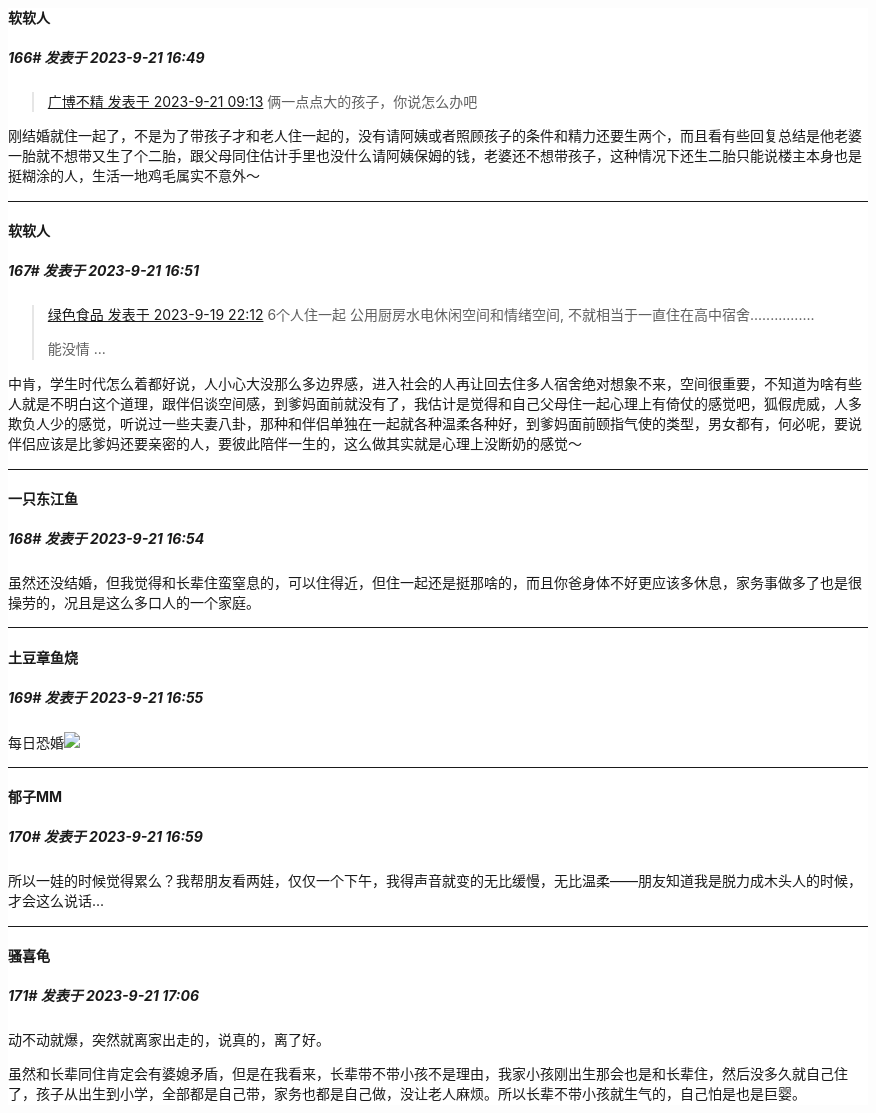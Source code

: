 ####  软软人  
##### 166#       发表于 2023-9-21 16:49

<blockquote><a href="httphttps://bbs.saraba1st.com/2b/forum.php?mod=redirect&amp;goto=findpost&amp;pid=62478051&amp;ptid=2153406" target="_blank">广博不精 发表于 2023-9-21 09:13</a>
俩一点点大的孩子，你说怎么办吧</blockquote>
刚结婚就住一起了，不是为了带孩子才和老人住一起的，没有请阿姨或者照顾孩子的条件和精力还要生两个，而且看有些回复总结是他老婆一胎就不想带又生了个二胎，跟父母同住估计手里也没什么请阿姨保姆的钱，老婆还不想带孩子，这种情况下还生二胎只能说楼主本身也是挺糊涂的人，生活一地鸡毛属实不意外～

*****

####  软软人  
##### 167#       发表于 2023-9-21 16:51

<blockquote><a href="httphttps://bbs.saraba1st.com/2b/forum.php?mod=redirect&amp;goto=findpost&amp;pid=62462822&amp;ptid=2153406" target="_blank">绿色食品 发表于 2023-9-19 22:12</a>
6个人住一起 公用厨房水电休闲空间和情绪空间, 不就相当于一直住在高中宿舍................

能没情 ...</blockquote>
中肯，学生时代怎么着都好说，人小心大没那么多边界感，进入社会的人再让回去住多人宿舍绝对想象不来，空间很重要，不知道为啥有些人就是不明白这个道理，跟伴侣谈空间感，到爹妈面前就没有了，我估计是觉得和自己父母住一起心理上有倚仗的感觉吧，狐假虎威，人多欺负人少的感觉，听说过一些夫妻八卦，那种和伴侣单独在一起就各种温柔各种好，到爹妈面前颐指气使的类型，男女都有，何必呢，要说伴侣应该是比爹妈还要亲密的人，要彼此陪伴一生的，这么做其实就是心理上没断奶的感觉～


*****

####  一只东江鱼  
##### 168#       发表于 2023-9-21 16:54

虽然还没结婚，但我觉得和长辈住蛮窒息的，可以住得近，但住一起还是挺那啥的，而且你爸身体不好更应该多休息，家务事做多了也是很操劳的，况且是这么多口人的一个家庭。

*****

####  土豆章鱼烧  
##### 169#       发表于 2023-9-21 16:55

每日恐婚<img src="https://static.saraba1st.com/image/smiley/face2017/037.png" referrerpolicy="no-referrer">

*****

####  郁子MM  
##### 170#       发表于 2023-9-21 16:59

所以一娃的时候觉得累么？我帮朋友看两娃，仅仅一个下午，我得声音就变的无比缓慢，无比温柔——朋友知道我是脱力成木头人的时候，才会这么说话...


*****

####  骚喜龟  
##### 171#       发表于 2023-9-21 17:06

动不动就爆，突然就离家出走的，说真的，离了好。

虽然和长辈同住肯定会有婆媳矛盾，但是在我看来，长辈带不带小孩不是理由，我家小孩刚出生那会也是和长辈住，然后没多久就自己住了，孩子从出生到小学，全部都是自己带，家务也都是自己做，没让老人麻烦。所以长辈不带小孩就生气的，自己怕是也是巨婴。
